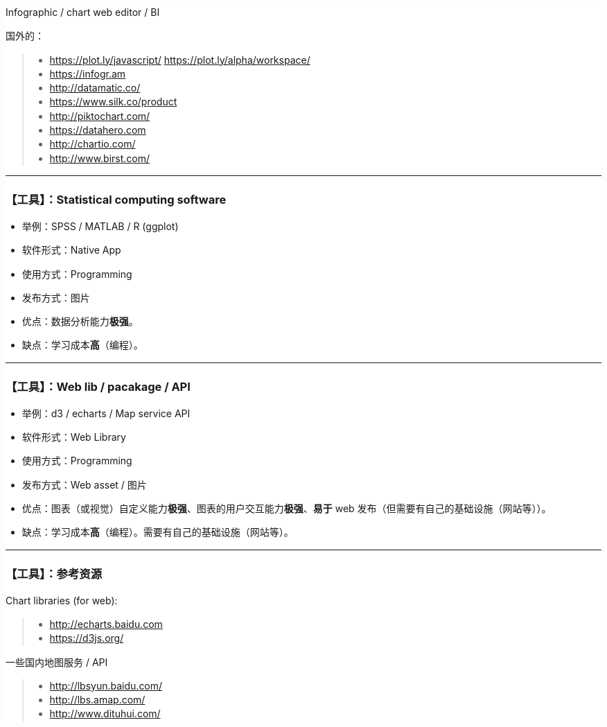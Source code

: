 Infographic / chart web editor / BI

国外的：
> + <https://plot.ly/javascript/> <https://plot.ly/alpha/workspace/>
> + <https://infogr.am>
> + <http://datamatic.co/>
> + <https://www.silk.co/product>
> + <http://piktochart.com/>
> + <https://datahero.com>
> + <http://chartio.com/>
> + <http://www.birst.com/>

----


### 【工具】：Statistical computing software

+ 举例：SPSS / MATLAB / R (ggplot)

+ 软件形式：Native App

+ 使用方式：Programming

+ 发布方式：图片

+ 优点：数据分析能力**极强**。

+ 缺点：学习成本**高**（编程）。


----


### 【工具】：Web lib / pacakage / API

+ 举例：d3 / echarts / Map service API

+ 软件形式：Web Library

+ 使用方式：Programming

+ 发布方式：Web asset / 图片

+ 优点：图表（或视觉）自定义能力**极强**、图表的用户交互能力**极强**、**易于** web 发布（但需要有自己的基础设施（网站等））。

+ 缺点：学习成本**高**（编程）。需要有自己的基础设施（网站等）。


----


### 【工具】：参考资源

Chart libraries (for web):

> + <http://echarts.baidu.com>
> + <https://d3js.org/>

一些国内地图服务 / API

> + <http://lbsyun.baidu.com/>
> + <http://lbs.amap.com/>
> + <http://www.dituhui.com/>
